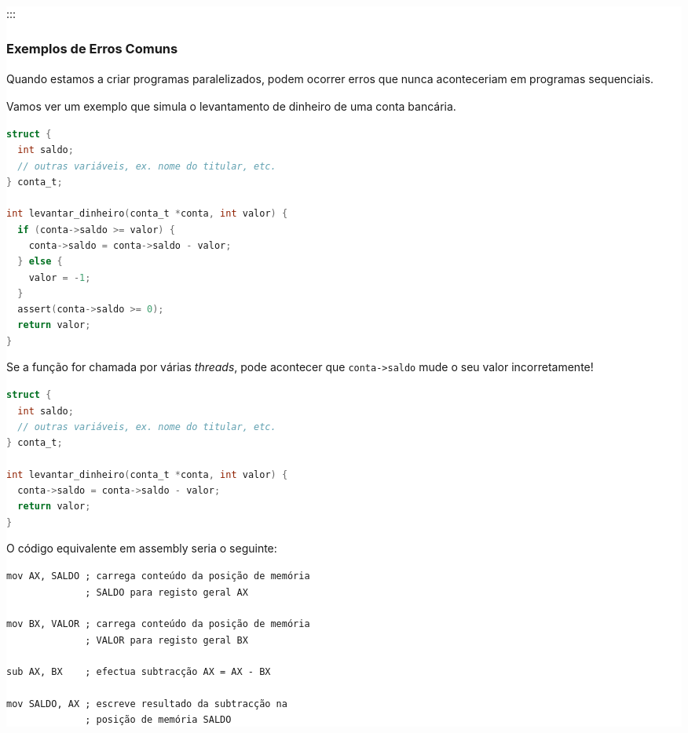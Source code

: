 :::

### Exemplos de Erros Comuns

Quando estamos a criar programas paralelizados, podem ocorrer erros que nunca aconteceriam em programas sequenciais.

Vamos ver um exemplo que simula o levantamento de dinheiro de uma conta bancária.

```c
struct {
  int saldo;
  // outras variáveis, ex. nome do titular, etc.
} conta_t;

int levantar_dinheiro(conta_t *conta, int valor) {
  if (conta->saldo >= valor) {
    conta->saldo = conta->saldo - valor;
  } else {
    valor = -1;
  }
  assert(conta->saldo >= 0);
  return valor;
}
```

Se a função for chamada por várias _threads_, pode acontecer que `conta->saldo` mude o seu valor incorretamente!

```c
struct {
  int saldo;
  // outras variáveis, ex. nome do titular, etc.
} conta_t;

int levantar_dinheiro(conta_t *conta, int valor) {
  conta->saldo = conta->saldo - valor;
  return valor;
}
```

O código equivalente em assembly seria o seguinte:

```
mov AX, SALDO ; carrega conteúdo da posição de memória
              ; SALDO para registo geral AX

mov BX, VALOR ; carrega conteúdo da posição de memória
              ; VALOR para registo geral BX

sub AX, BX    ; efectua subtracção AX = AX - BX

mov SALDO, AX ; escreve resultado da subtracção na
              ; posição de memória SALDO
```
